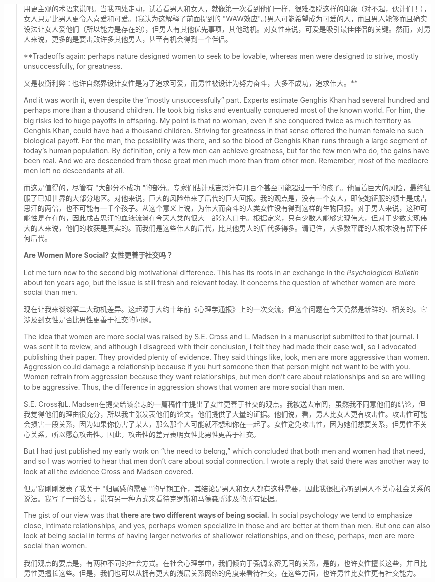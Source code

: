 > 用更主观的术语来说吧。当我四处走动，试着看男人和女人，就像第一次看到他们一样，很难摆脱这样的印象（对不起，伙计们！），女人只是比男人更令人喜爱和可爱。(我认为这解释了前面提到的 "WAW效应"。)男人可能希望成为可爱的人，而且男人能够而且确实设法让女人爱他们（所以能力是存在的），但男人有其他优先事项，其他动机。对女性来说，可爱是吸引最佳伴侣的关键。然而，对男人来说，更多的是要击败许多其他男人，甚至有机会得到一个伴侣。
> 
> **Tradeoffs again: perhaps nature designed women to seek to be lovable, whereas men were designed to strive, mostly unsuccessfully, for greatness.  
> 
> 又是权衡利弊：也许自然界设计女性是为了追求可爱，而男性被设计为努力奋斗，大多不成功，追求伟大。**
> 
> And it was worth it, even despite the “mostly unsuccessfully” part. Experts estimate Genghis Khan had several hundred and perhaps more than a thousand children. He took big risks and eventually conquered most of the known world. For him, the big risks led to huge payoffs in offspring. My point is that no woman, even if she conquered twice as much territory as Genghis Khan, could have had a thousand children. Striving for greatness in that sense offered the human female no such biological payoff. For the man, the possibility was there, and so the blood of Genghis Khan runs through a large segment of today’s human population. By definition, only a few men can achieve greatness, but for the few men who do, the gains have been real. And we are descended from those great men much more than from other men. Remember, most of the mediocre men left no descendants at all.  
> 
> 而这是值得的，尽管有 "大部分不成功 "的部分。专家们估计成吉思汗有几百个甚至可能超过一千的孩子。他冒着巨大的风险，最终征服了已知世界的大部分地区。对他来说，巨大的风险带来了后代的巨大回报。我的观点是，没有一个女人，即使她征服的领土是成吉思汗的两倍，也不可能有一千个孩子。从这个意义上说，为伟大而奋斗的人类女性没有得到这样的生物回报。对于男人来说，这种可能性是存在的，因此成吉思汗的血液流淌在今天人类的很大一部分人口中。根据定义，只有少数人能够实现伟大，但对于少数实现伟大的人来说，他们的收获是真实的。而我们是这些伟人的后代，比其他男人的后代多得多。请记住，大多数平庸的人根本没有留下任何后代。
> 
>   
> 
> **Are Women More Social? 女性更善于社交吗？**
> 
> Let me turn now to the second big motivational difference. This has its roots in an exchange in the _Psychological Bulletin_ about ten years ago, but the issue is still fresh and relevant today. It concerns the question of whether women are more social than men.  
> 
> 现在让我来谈谈第二大动机差异。这起源于大约十年前《心理学通报》上的一次交流，但这个问题在今天仍然是新鲜的、相关的。它涉及到女性是否比男性更善于社交的问题。
> 
> The idea that women are more social was raised by S.E. Cross and L. Madsen in a manuscript submitted to that journal. I was sent it to review, and although I disagreed with their conclusion, I felt they had made their case well, so I advocated publishing their paper. They provided plenty of evidence. They said things like, look, men are more aggressive than women. Aggression could damage a relationship because if you hurt someone then that person might not want to be with you. Women refrain from aggression because they want relationships, but men don’t care about relationships and so are willing to be aggressive. Thus, the difference in aggression shows that women are more social than men.  
> 
> S.E. Cross和L. Madsen在提交给该杂志的一篇稿件中提出了女性更善于社交的观点。我被送去审阅，虽然我不同意他们的结论，但我觉得他们的理由很充分，所以我主张发表他们的论文。他们提供了大量的证据。他们说，看，男人比女人更有攻击性。攻击性可能会损害一段关系，因为如果你伤害了某人，那么那个人可能就不想和你在一起了。女性避免攻击性，因为她们想要关系，但男性不关心关系，所以愿意攻击性。因此，攻击性的差异表明女性比男性更善于社交。
> 
> But I had just published my early work on “the need to belong,” which concluded that both men and women had that need, and so I was worried to hear that men don’t care about social connection. I wrote a reply that said there was another way to look at all the evidence Cross and Madsen covered.  
> 
> 但是我刚刚发表了我关于 "归属感的需要 "的早期工作，其结论是男人和女人都有这种需要，因此我很担心听到男人不关心社会关系的说法。我写了一份答复，说有另一种方式来看待克罗斯和马德森所涉及的所有证据。
> 
> The gist of our view was that **there are two different ways of being social.** In social psychology we tend to emphasize close, intimate relationships, and yes, perhaps women specialize in those and are better at them than men. But one can also look at being social in terms of having larger networks of shallower relationships, and on these, perhaps, men are more social than women.  
> 
> 我们观点的要点是，有两种不同的社会方式。在社会心理学中，我们倾向于强调亲密无间的关系，是的，也许女性擅长这些，并且比男性更擅长这些。但是，我们也可以从拥有更大的浅层关系网络的角度来看待社交，在这些方面，也许男性比女性更有社交能力。
> 